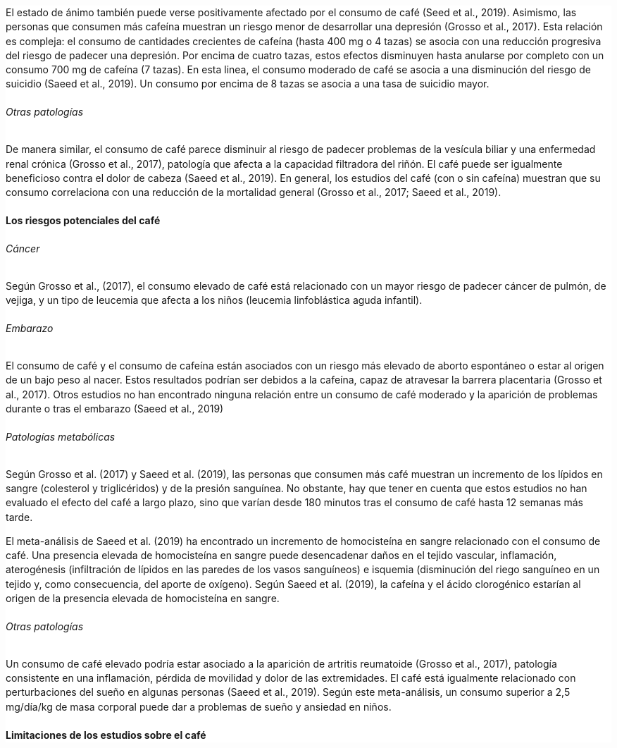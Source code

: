 El estado de ánimo también puede verse positivamente afectado por el consumo de café (Seed et al., 2019). Asimismo, las personas que consumen más cafeína muestran un riesgo menor de desarrollar una depresión (Grosso et al., 2017). Esta relación es compleja: el consumo de cantidades crecientes de cafeína (hasta 400 mg o 4 tazas) se asocia con una reducción progresiva del riesgo de padecer una depresión. Por encima de cuatro tazas, estos efectos disminuyen hasta anularse por completo con un consumo 700 mg de cafeína (7 tazas). En esta linea, el consumo moderado de café se asocia a una disminución del riesgo de suicidio (Saeed et al., 2019).  Un consumo por encima de 8 tazas se asocia a una tasa de suicidio mayor.

###### Otras patologías

De manera similar, el consumo de café parece disminuir al riesgo de padecer problemas de la vesícula biliar y una enfermedad renal crónica (Grosso et al., 2017), patología que afecta a la capacidad filtradora del riñón. El café puede ser igualmente beneficioso contra el dolor de cabeza (Saeed et al., 2019). En general, los estudios del café (con o sin cafeína) muestran que su consumo correlaciona con una reducción de la mortalidad general (Grosso et al., 2017; Saeed et al., 2019).

#### Los riesgos potenciales del café

###### Cáncer

Según Grosso et al., (2017), el consumo elevado de café está relacionado con un mayor riesgo de padecer cáncer de pulmón, de vejiga, y un tipo de leucemia que afecta a los niños (leucemia linfoblástica aguda infantil).

###### Embarazo

El consumo de café y el consumo de cafeína están asociados con un riesgo más elevado de aborto espontáneo o estar al origen de un bajo peso al nacer. Estos resultados podrían ser debidos a la cafeína, capaz de atravesar la barrera placentaria (Grosso et al., 2017). Otros estudios no han encontrado ninguna relación entre un consumo de café moderado y la aparición de problemas durante o tras el embarazo (Saeed et al., 2019)

###### Patologías metabólicas

Según Grosso et al. (2017) y Saeed et al. (2019), las personas que consumen más café muestran un incremento de los lípidos en sangre (colesterol y triglicéridos) y de la presión sanguínea. No obstante, hay que tener en cuenta que estos estudios no han evaluado el efecto del café a largo plazo, sino que varían desde 180 minutos tras el consumo de café hasta 12 semanas más tarde. 

El meta-análisis de Saeed et al. (2019) ha encontrado un incremento de homocisteína en sangre relacionado con el consumo de café. Una presencia elevada de homocisteína en sangre puede desencadenar daños en el tejido vascular, inflamación, aterogénesis (infiltración de lípidos en las paredes de los vasos sanguíneos) e isquemia (disminución del riego sanguíneo en un tejido y, como consecuencia, del aporte de oxígeno). Según Saeed et al. (2019), la cafeína y el ácido clorogénico estarían al origen de la presencia elevada de homocisteína en sangre.

###### Otras patologías

Un consumo de café elevado podría estar asociado a la aparición de artritis reumatoide (Grosso et al., 2017), patología consistente en una inflamación, pérdida de movilidad y dolor de las extremidades. El café está igualmente relacionado con perturbaciones del sueño en algunas personas (Saeed et al., 2019). Según este meta-análisis, un consumo superior a 2,5 mg/día/kg de masa corporal puede dar a problemas de sueño y ansiedad en niños. 

#### Limitaciones de los estudios sobre el café
